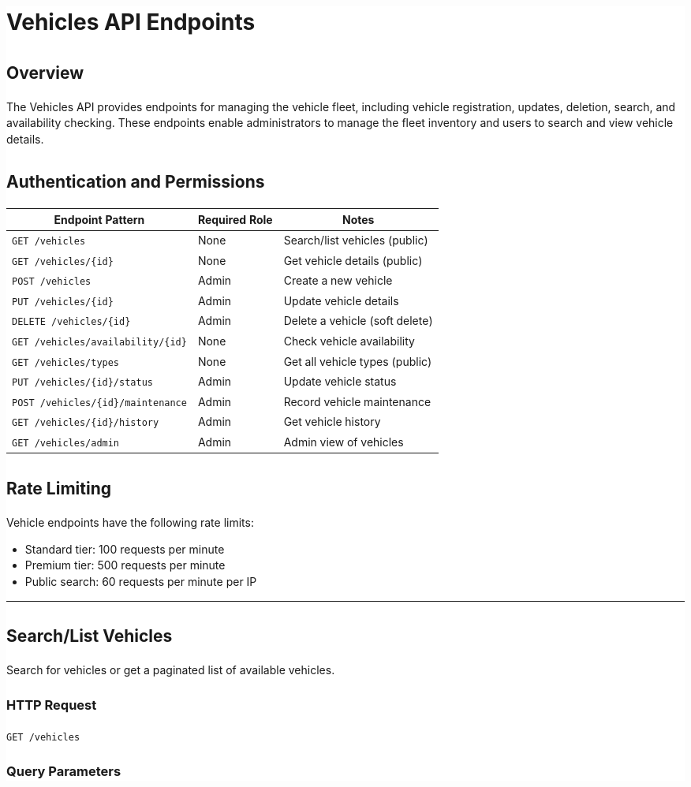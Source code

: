 # Vehicles API Endpoints

## Overview

The Vehicles API provides endpoints for managing the vehicle fleet, including vehicle registration, updates, deletion, search, and availability checking. These endpoints enable administrators to manage the fleet inventory and users to search and view vehicle details.

## Authentication and Permissions

| Endpoint Pattern                      | Required Role | Notes                                      |
|--------------------------------------|---------------|-------------------------------------------|
| `GET /vehicles`                       | None          | Search/list vehicles (public)              |
| `GET /vehicles/{id}`                  | None          | Get vehicle details (public)               |
| `POST /vehicles`                      | Admin         | Create a new vehicle                       |
| `PUT /vehicles/{id}`                  | Admin         | Update vehicle details                     |
| `DELETE /vehicles/{id}`               | Admin         | Delete a vehicle (soft delete)             |
| `GET /vehicles/availability/{id}`     | None          | Check vehicle availability                 |
| `GET /vehicles/types`                 | None          | Get all vehicle types (public)             |
| `PUT /vehicles/{id}/status`           | Admin         | Update vehicle status                      |
| `POST /vehicles/{id}/maintenance`     | Admin         | Record vehicle maintenance                 |
| `GET /vehicles/{id}/history`          | Admin         | Get vehicle history                        |
| `GET /vehicles/admin`                 | Admin         | Admin view of vehicles                     |

## Rate Limiting

Vehicle endpoints have the following rate limits:
- Standard tier: 100 requests per minute
- Premium tier: 500 requests per minute
- Public search: 60 requests per minute per IP

---

## Search/List Vehicles

Search for vehicles or get a paginated list of available vehicles.

### HTTP Request

`GET /vehicles`

### Query Parameters
